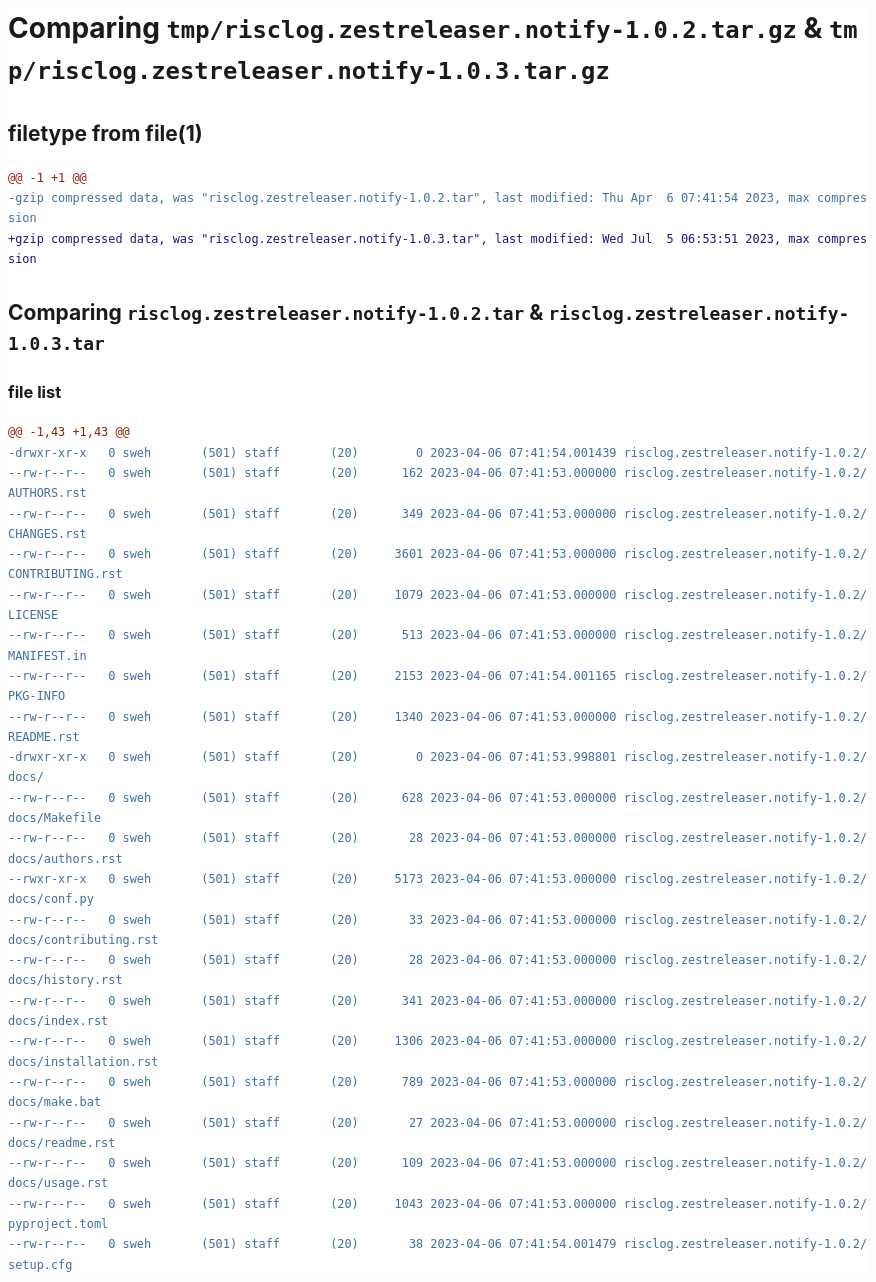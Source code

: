 # Comparing `tmp/risclog.zestreleaser.notify-1.0.2.tar.gz` & `tmp/risclog.zestreleaser.notify-1.0.3.tar.gz`

## filetype from file(1)

```diff
@@ -1 +1 @@
-gzip compressed data, was "risclog.zestreleaser.notify-1.0.2.tar", last modified: Thu Apr  6 07:41:54 2023, max compression
+gzip compressed data, was "risclog.zestreleaser.notify-1.0.3.tar", last modified: Wed Jul  5 06:53:51 2023, max compression
```

## Comparing `risclog.zestreleaser.notify-1.0.2.tar` & `risclog.zestreleaser.notify-1.0.3.tar`

### file list

```diff
@@ -1,43 +1,43 @@
-drwxr-xr-x   0 sweh       (501) staff       (20)        0 2023-04-06 07:41:54.001439 risclog.zestreleaser.notify-1.0.2/
--rw-r--r--   0 sweh       (501) staff       (20)      162 2023-04-06 07:41:53.000000 risclog.zestreleaser.notify-1.0.2/AUTHORS.rst
--rw-r--r--   0 sweh       (501) staff       (20)      349 2023-04-06 07:41:53.000000 risclog.zestreleaser.notify-1.0.2/CHANGES.rst
--rw-r--r--   0 sweh       (501) staff       (20)     3601 2023-04-06 07:41:53.000000 risclog.zestreleaser.notify-1.0.2/CONTRIBUTING.rst
--rw-r--r--   0 sweh       (501) staff       (20)     1079 2023-04-06 07:41:53.000000 risclog.zestreleaser.notify-1.0.2/LICENSE
--rw-r--r--   0 sweh       (501) staff       (20)      513 2023-04-06 07:41:53.000000 risclog.zestreleaser.notify-1.0.2/MANIFEST.in
--rw-r--r--   0 sweh       (501) staff       (20)     2153 2023-04-06 07:41:54.001165 risclog.zestreleaser.notify-1.0.2/PKG-INFO
--rw-r--r--   0 sweh       (501) staff       (20)     1340 2023-04-06 07:41:53.000000 risclog.zestreleaser.notify-1.0.2/README.rst
-drwxr-xr-x   0 sweh       (501) staff       (20)        0 2023-04-06 07:41:53.998801 risclog.zestreleaser.notify-1.0.2/docs/
--rw-r--r--   0 sweh       (501) staff       (20)      628 2023-04-06 07:41:53.000000 risclog.zestreleaser.notify-1.0.2/docs/Makefile
--rw-r--r--   0 sweh       (501) staff       (20)       28 2023-04-06 07:41:53.000000 risclog.zestreleaser.notify-1.0.2/docs/authors.rst
--rwxr-xr-x   0 sweh       (501) staff       (20)     5173 2023-04-06 07:41:53.000000 risclog.zestreleaser.notify-1.0.2/docs/conf.py
--rw-r--r--   0 sweh       (501) staff       (20)       33 2023-04-06 07:41:53.000000 risclog.zestreleaser.notify-1.0.2/docs/contributing.rst
--rw-r--r--   0 sweh       (501) staff       (20)       28 2023-04-06 07:41:53.000000 risclog.zestreleaser.notify-1.0.2/docs/history.rst
--rw-r--r--   0 sweh       (501) staff       (20)      341 2023-04-06 07:41:53.000000 risclog.zestreleaser.notify-1.0.2/docs/index.rst
--rw-r--r--   0 sweh       (501) staff       (20)     1306 2023-04-06 07:41:53.000000 risclog.zestreleaser.notify-1.0.2/docs/installation.rst
--rw-r--r--   0 sweh       (501) staff       (20)      789 2023-04-06 07:41:53.000000 risclog.zestreleaser.notify-1.0.2/docs/make.bat
--rw-r--r--   0 sweh       (501) staff       (20)       27 2023-04-06 07:41:53.000000 risclog.zestreleaser.notify-1.0.2/docs/readme.rst
--rw-r--r--   0 sweh       (501) staff       (20)      109 2023-04-06 07:41:53.000000 risclog.zestreleaser.notify-1.0.2/docs/usage.rst
--rw-r--r--   0 sweh       (501) staff       (20)     1043 2023-04-06 07:41:53.000000 risclog.zestreleaser.notify-1.0.2/pyproject.toml
--rw-r--r--   0 sweh       (501) staff       (20)       38 2023-04-06 07:41:54.001479 risclog.zestreleaser.notify-1.0.2/setup.cfg
```
